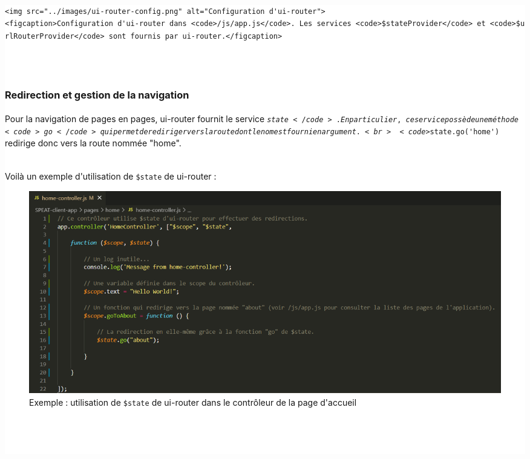     <img src="../images/ui-router-config.png" alt="Configuration d'ui-router">
    <figcaption>Configuration d'ui-router dans <code>/js/app.js</code>. Les services <code>$stateProvider</code> et <code>$urlRouterProvider</code> sont fournis par ui-router.</figcaption>
</figure><br><br>

<h3>Redirection et gestion de la navigation</h3>

Pour la navigation de pages en pages, ui-router fournit le service <code>$state</code>. En particulier, ce service possède une méthode <code>go</code> qui permet de rediriger vers la route dont le nom est fourni en argument. <br>
<code>$state.go('home')</code> redirige donc vers la route nommée "home". <br><br>

Voilà un exemple d'utilisation de <code>$state</code> de ui-router :

<figure>
    <img src="../images/ui-router-home-controller.png" alt="Exemple : utilisation de $state de ui-router dans le contrôleur de la page d'accueil">
    <figcaption>Exemple : utilisation de <code>$state</code> de ui-router dans le contrôleur de la page d'accueil</figcaption>
</figure><br><br><br>
<figure>